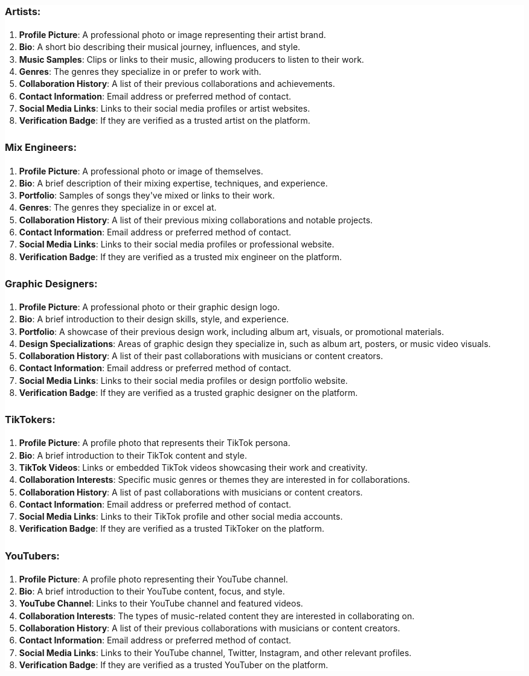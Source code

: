 ### Artists:

1. **Profile Picture**: A professional photo or image representing their artist brand.
2. **Bio**: A short bio describing their musical journey, influences, and style.
3. **Music Samples**: Clips or links to their music, allowing producers to listen to their work.
4. **Genres**: The genres they specialize in or prefer to work with.
5. **Collaboration History**: A list of their previous collaborations and achievements.
6. **Contact Information**: Email address or preferred method of contact.
7. **Social Media Links**: Links to their social media profiles or artist websites.
8. **Verification Badge**: If they are verified as a trusted artist on the platform.

### Mix Engineers:

1. **Profile Picture**: A professional photo or image of themselves.
2. **Bio**: A brief description of their mixing expertise, techniques, and experience.
3. **Portfolio**: Samples of songs they've mixed or links to their work.
4. **Genres**: The genres they specialize in or excel at.
5. **Collaboration History**: A list of their previous mixing collaborations and notable projects.
6. **Contact Information**: Email address or preferred method of contact.
7. **Social Media Links**: Links to their social media profiles or professional website.
8. **Verification Badge**: If they are verified as a trusted mix engineer on the platform.

### Graphic Designers:

1. **Profile Picture**: A professional photo or their graphic design logo.
2. **Bio**: A brief introduction to their design skills, style, and experience.
3. **Portfolio**: A showcase of their previous design work, including album art, visuals, or promotional materials.
4. **Design Specializations**: Areas of graphic design they specialize in, such as album art, posters, or music video visuals.
5. **Collaboration History**: A list of their past collaborations with musicians or content creators.
6. **Contact Information**: Email address or preferred method of contact.
7. **Social Media Links**: Links to their social media profiles or design portfolio website.
8. **Verification Badge**: If they are verified as a trusted graphic designer on the platform.

### TikTokers:

1. **Profile Picture**: A profile photo that represents their TikTok persona.
2. **Bio**: A brief introduction to their TikTok content and style.
3. **TikTok Videos**: Links or embedded TikTok videos showcasing their work and creativity.
4. **Collaboration Interests**: Specific music genres or themes they are interested in for collaborations.
5. **Collaboration History**: A list of past collaborations with musicians or content creators.
6. **Contact Information**: Email address or preferred method of contact.
7. **Social Media Links**: Links to their TikTok profile and other social media accounts.
8. **Verification Badge**: If they are verified as a trusted TikToker on the platform.

### YouTubers:

1. **Profile Picture**: A profile photo representing their YouTube channel.
2. **Bio**: A brief introduction to their YouTube content, focus, and style.
3. **YouTube Channel**: Links to their YouTube channel and featured videos.
4. **Collaboration Interests**: The types of music-related content they are interested in collaborating on.
5. **Collaboration History**: A list of their previous collaborations with musicians or content creators.
6. **Contact Information**: Email address or preferred method of contact.
7. **Social Media Links**: Links to their YouTube channel, Twitter, Instagram, and other relevant profiles.
8. **Verification Badge**: If they are verified as a trusted YouTuber on the platform.
